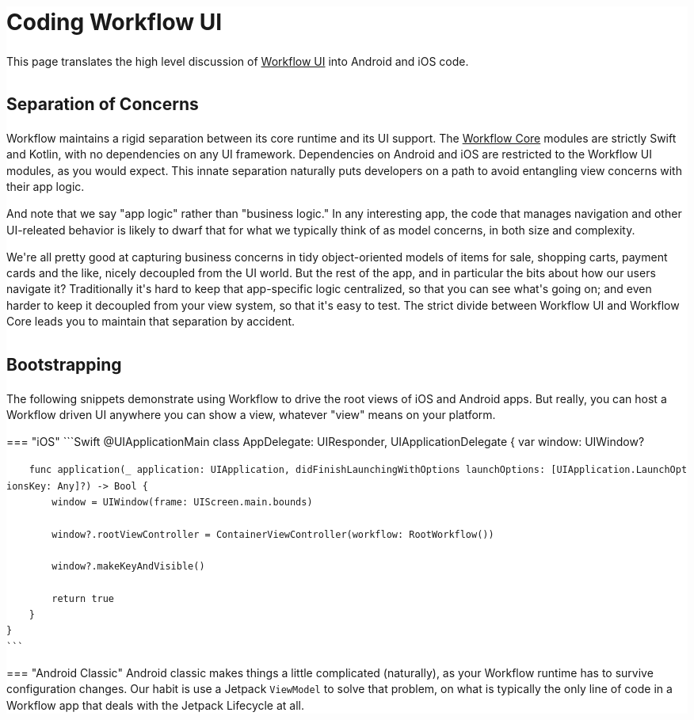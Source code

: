 # Coding Workflow UI

This page translates the high level discussion of [Workflow UI](../ui-concepts) into Android and iOS code.

## Separation of Concerns

Workflow maintains a rigid separation between its core runtime and its UI support.
The [Workflow Core](../concepts) modules are strictly Swift and Kotlin, with no dependencies on any UI framework.
Dependencies on Android and iOS are restricted to the Workflow UI modules, as you would expect.
This innate separation naturally puts developers on a path to avoid entangling view concerns with their app logic.

And note that we say "app logic" rather than "business logic."
In any interesting app, the code that manages navigation and other UI-releated behavior is likely to dwarf that for what we typically think of as model concerns, in both size and complexity.

We're all pretty good at capturing business concerns in tidy object-oriented models of items for sale, shopping carts, payment cards and the like, nicely decoupled from the UI world.
But the rest of the app, and in particular the bits about how our users navigate it?
Traditionally it's hard to keep that app-specific logic centralized, so that you can see what's going on; and even harder to keep it decoupled from your view system, so that it's easy to test.
The strict divide between Workflow UI and Workflow Core leads you to maintain that separation by accident.

## Bootstrapping

The following snippets demonstrate using Workflow to drive the root views of iOS and Android apps.
But really, you can host a Workflow driven UI anywhere you can show a view, whatever "view" means on your platform.

=== "iOS"
    ```Swift
    @UIApplicationMain
    class AppDelegate: UIResponder, UIApplicationDelegate {
        var window: UIWindow?

        func application(_ application: UIApplication, didFinishLaunchingWithOptions launchOptions: [UIApplication.LaunchOptionsKey: Any]?) -> Bool {
            window = UIWindow(frame: UIScreen.main.bounds)

            window?.rootViewController = ContainerViewController(workflow: RootWorkflow())

            window?.makeKeyAndVisible()

            return true
        }
    }
    ```

=== "Android Classic"
    Android classic makes things a little complicated (naturally), as your Workflow runtime has to survive configuration changes.
    Our habit is use a Jetpack `ViewModel` to solve that problem, on what is typically the only line of code in a Workflow app that deals with the Jetpack Lifecycle at all.
